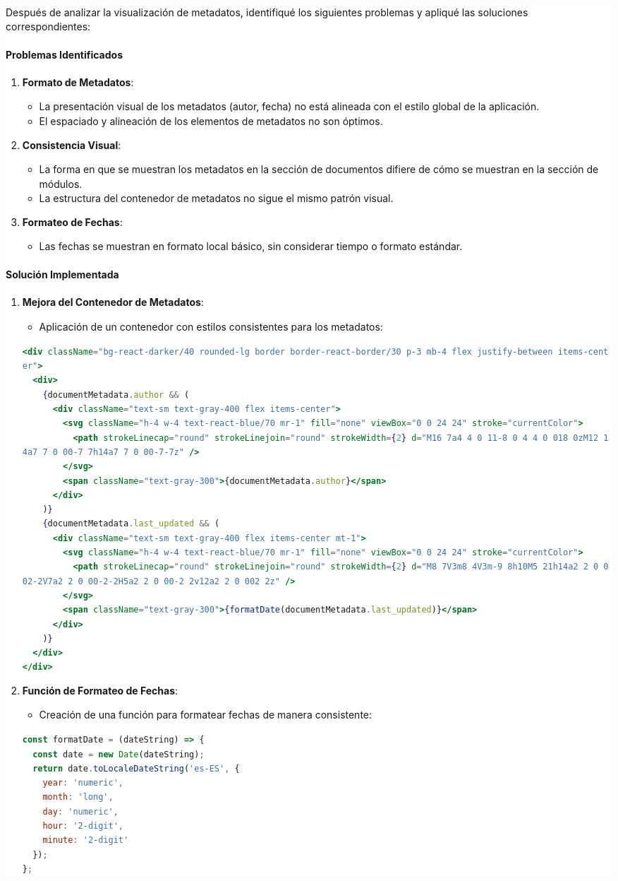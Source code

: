 Después de analizar la visualización de metadatos, identifiqué los siguientes problemas y apliqué las soluciones correspondientes:

#### Problemas Identificados
1. **Formato de Metadatos**:
   - La presentación visual de los metadatos (autor, fecha) no está alineada con el estilo global de la aplicación.
   - El espaciado y alineación de los elementos de metadatos no son óptimos.

2. **Consistencia Visual**:
   - La forma en que se muestran los metadatos en la sección de documentos difiere de cómo se muestran en la sección de módulos.
   - La estructura del contenedor de metadatos no sigue el mismo patrón visual.

3. **Formateo de Fechas**:
   - Las fechas se muestran en formato local básico, sin considerar tiempo o formato estándar.

#### Solución Implementada
1. **Mejora del Contenedor de Metadatos**:
   - Aplicación de un contenedor con estilos consistentes para los metadatos:
   ```jsx
   <div className="bg-react-darker/40 rounded-lg border border-react-border/30 p-3 mb-4 flex justify-between items-center">
     <div>
       {documentMetadata.author && (
         <div className="text-sm text-gray-400 flex items-center">
           <svg className="h-4 w-4 text-react-blue/70 mr-1" fill="none" viewBox="0 0 24 24" stroke="currentColor">
             <path strokeLinecap="round" strokeLinejoin="round" strokeWidth={2} d="M16 7a4 4 0 11-8 0 4 4 0 018 0zM12 14a7 7 0 00-7 7h14a7 7 0 00-7-7z" />
           </svg>
           <span className="text-gray-300">{documentMetadata.author}</span>
         </div>
       )}
       {documentMetadata.last_updated && (
         <div className="text-sm text-gray-400 flex items-center mt-1">
           <svg className="h-4 w-4 text-react-blue/70 mr-1" fill="none" viewBox="0 0 24 24" stroke="currentColor">
             <path strokeLinecap="round" strokeLinejoin="round" strokeWidth={2} d="M8 7V3m8 4V3m-9 8h10M5 21h14a2 2 0 002-2V7a2 2 0 00-2-2H5a2 2 0 00-2 2v12a2 2 0 002 2z" />
           </svg>
           <span className="text-gray-300">{formatDate(documentMetadata.last_updated)}</span>
         </div>
       )}
     </div>
   </div>
   ```

2. **Función de Formateo de Fechas**:
   - Creación de una función para formatear fechas de manera consistente:
   ```javascript
   const formatDate = (dateString) => {
     const date = new Date(dateString);
     return date.toLocaleDateString('es-ES', {
       year: 'numeric',
       month: 'long',
       day: 'numeric',
       hour: '2-digit',
       minute: '2-digit'
     });
   };
   ```

